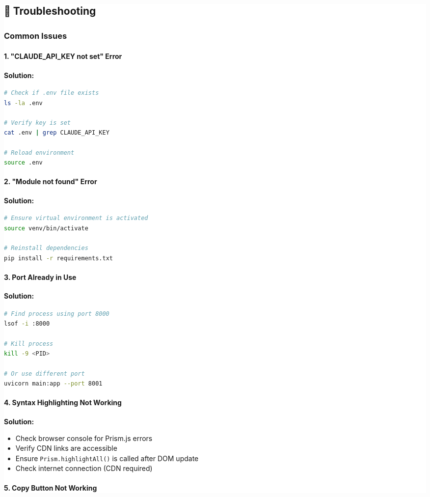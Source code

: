 
## 🐛 Troubleshooting

### Common Issues

#### 1. **"CLAUDE_API_KEY not set" Error**

**Solution:**
```bash
# Check if .env file exists
ls -la .env

# Verify key is set
cat .env | grep CLAUDE_API_KEY

# Reload environment
source .env
```

#### 2. **"Module not found" Error**

**Solution:**
```bash
# Ensure virtual environment is activated
source venv/bin/activate

# Reinstall dependencies
pip install -r requirements.txt
```

#### 3. **Port Already in Use**

**Solution:**
```bash
# Find process using port 8000
lsof -i :8000

# Kill process
kill -9 <PID>

# Or use different port
uvicorn main:app --port 8001
```

#### 4. **Syntax Highlighting Not Working**

**Solution:**
- Check browser console for Prism.js errors
- Verify CDN links are accessible
- Ensure `Prism.highlightAll()` is called after DOM update
- Check internet connection (CDN required)

#### 5. **Copy Button Not Working**
